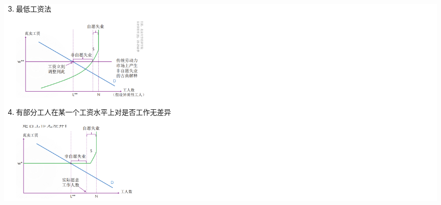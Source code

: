 3. 最低工资法

   <img src="image-20230502114302566.png" alt="image-20230502114302566" style="zoom:33%;" />

4. 有部分工人在某一个工资水平上对是否工作无差异

   <img src="image-20230502114319950.png" alt="image-20230502114319950" style="zoom:33%;" />

